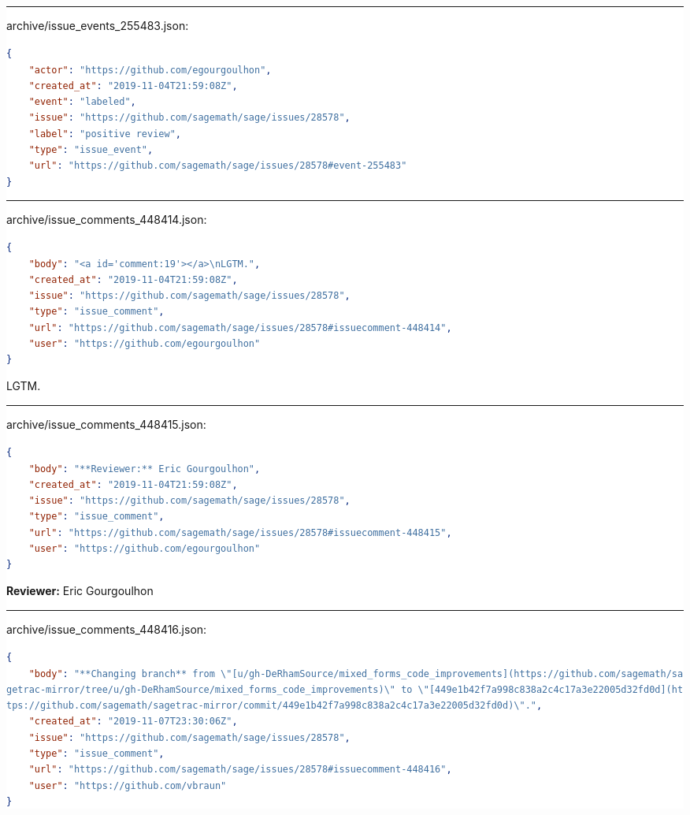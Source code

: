 

---

archive/issue_events_255483.json:
```json
{
    "actor": "https://github.com/egourgoulhon",
    "created_at": "2019-11-04T21:59:08Z",
    "event": "labeled",
    "issue": "https://github.com/sagemath/sage/issues/28578",
    "label": "positive review",
    "type": "issue_event",
    "url": "https://github.com/sagemath/sage/issues/28578#event-255483"
}
```



---

archive/issue_comments_448414.json:
```json
{
    "body": "<a id='comment:19'></a>\nLGTM.",
    "created_at": "2019-11-04T21:59:08Z",
    "issue": "https://github.com/sagemath/sage/issues/28578",
    "type": "issue_comment",
    "url": "https://github.com/sagemath/sage/issues/28578#issuecomment-448414",
    "user": "https://github.com/egourgoulhon"
}
```

<a id='comment:19'></a>
LGTM.



---

archive/issue_comments_448415.json:
```json
{
    "body": "**Reviewer:** Eric Gourgoulhon",
    "created_at": "2019-11-04T21:59:08Z",
    "issue": "https://github.com/sagemath/sage/issues/28578",
    "type": "issue_comment",
    "url": "https://github.com/sagemath/sage/issues/28578#issuecomment-448415",
    "user": "https://github.com/egourgoulhon"
}
```

**Reviewer:** Eric Gourgoulhon



---

archive/issue_comments_448416.json:
```json
{
    "body": "**Changing branch** from \"[u/gh-DeRhamSource/mixed_forms_code_improvements](https://github.com/sagemath/sagetrac-mirror/tree/u/gh-DeRhamSource/mixed_forms_code_improvements)\" to \"[449e1b42f7a998c838a2c4c17a3e22005d32fd0d](https://github.com/sagemath/sagetrac-mirror/commit/449e1b42f7a998c838a2c4c17a3e22005d32fd0d)\".",
    "created_at": "2019-11-07T23:30:06Z",
    "issue": "https://github.com/sagemath/sage/issues/28578",
    "type": "issue_comment",
    "url": "https://github.com/sagemath/sage/issues/28578#issuecomment-448416",
    "user": "https://github.com/vbraun"
}
```